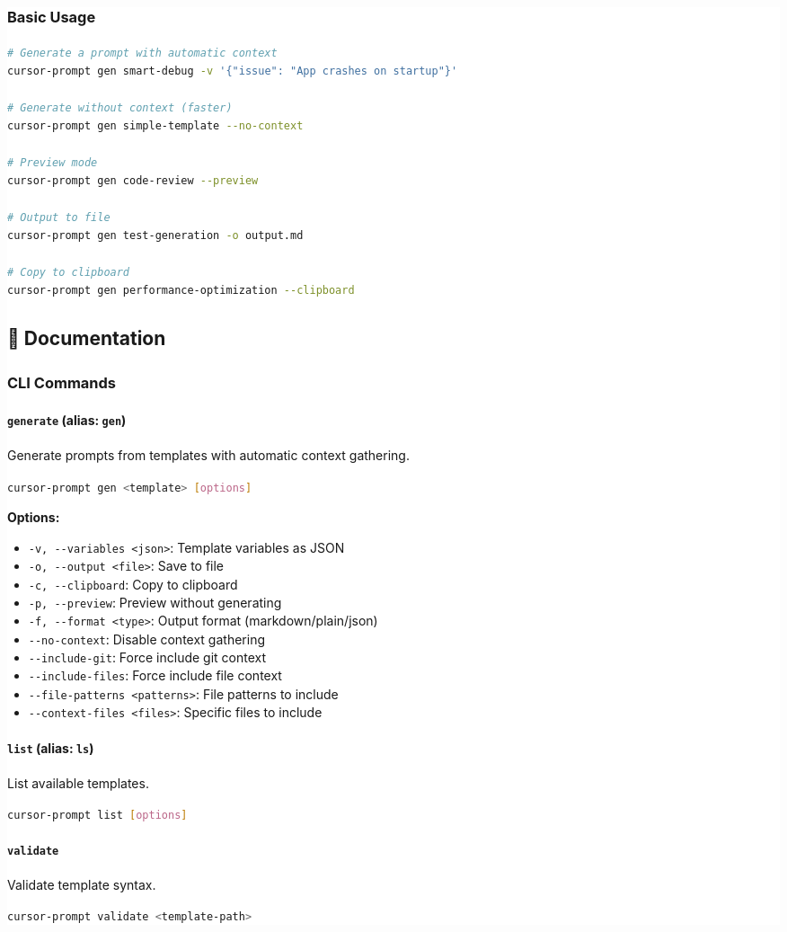 ### Basic Usage

```bash
# Generate a prompt with automatic context
cursor-prompt gen smart-debug -v '{"issue": "App crashes on startup"}'

# Generate without context (faster)
cursor-prompt gen simple-template --no-context

# Preview mode
cursor-prompt gen code-review --preview

# Output to file
cursor-prompt gen test-generation -o output.md

# Copy to clipboard
cursor-prompt gen performance-optimization --clipboard
```

## 📖 Documentation

### CLI Commands

#### `generate` (alias: `gen`)
Generate prompts from templates with automatic context gathering.

```bash
cursor-prompt gen <template> [options]
```

**Options:**
- `-v, --variables <json>`: Template variables as JSON
- `-o, --output <file>`: Save to file
- `-c, --clipboard`: Copy to clipboard
- `-p, --preview`: Preview without generating
- `-f, --format <type>`: Output format (markdown/plain/json)
- `--no-context`: Disable context gathering
- `--include-git`: Force include git context
- `--include-files`: Force include file context
- `--file-patterns <patterns>`: File patterns to include
- `--context-files <files>`: Specific files to include

#### `list` (alias: `ls`)
List available templates.

```bash
cursor-prompt list [options]
```

#### `validate`
Validate template syntax.

```bash
cursor-prompt validate <template-path>
```
